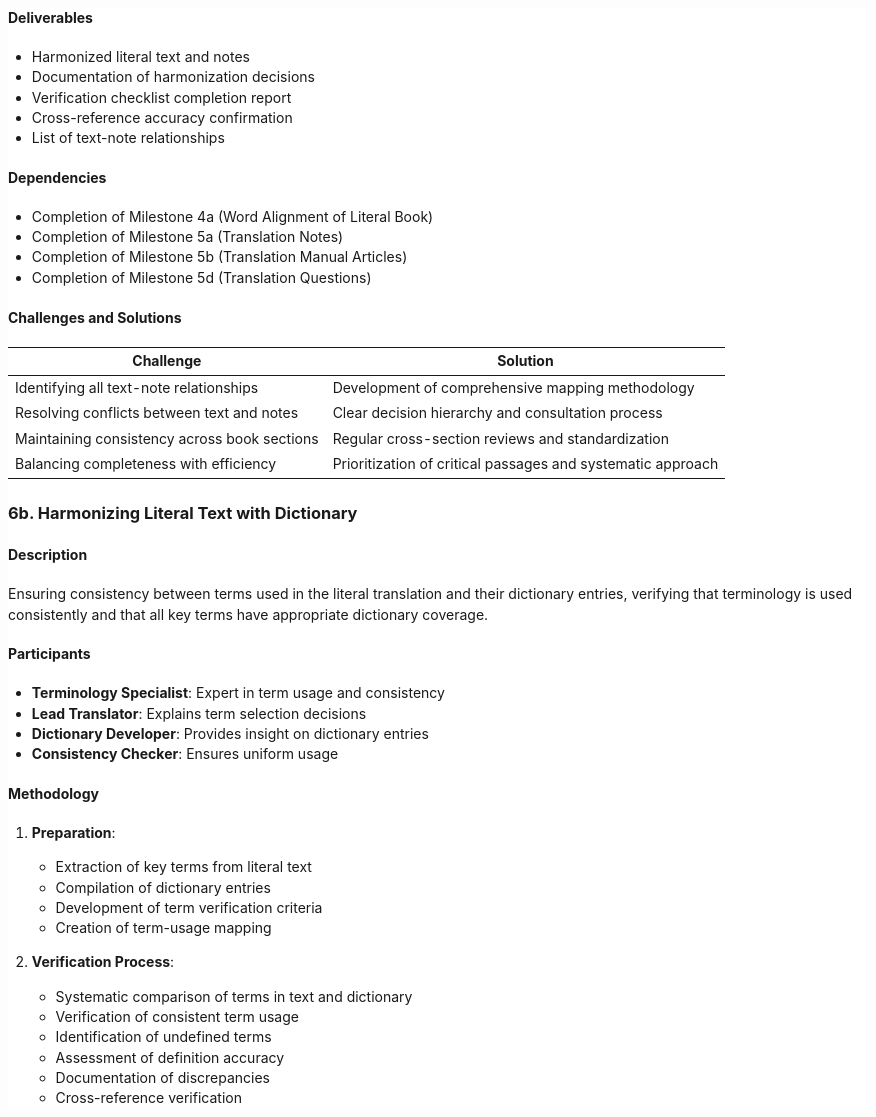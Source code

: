 #### Deliverables
- Harmonized literal text and notes
- Documentation of harmonization decisions
- Verification checklist completion report
- Cross-reference accuracy confirmation
- List of text-note relationships

#### Dependencies
- Completion of Milestone 4a (Word Alignment of Literal Book)
- Completion of Milestone 5a (Translation Notes)
- Completion of Milestone 5b (Translation Manual Articles)
- Completion of Milestone 5d (Translation Questions)

#### Challenges and Solutions
| Challenge | Solution |
|-----------|----------|
| Identifying all text-note relationships | Development of comprehensive mapping methodology |
| Resolving conflicts between text and notes | Clear decision hierarchy and consultation process |
| Maintaining consistency across book sections | Regular cross-section reviews and standardization |
| Balancing completeness with efficiency | Prioritization of critical passages and systematic approach |

### 6b. Harmonizing Literal Text with Dictionary

#### Description
Ensuring consistency between terms used in the literal translation and their dictionary entries, verifying that terminology is used consistently and that all key terms have appropriate dictionary coverage.

#### Participants
- **Terminology Specialist**: Expert in term usage and consistency
- **Lead Translator**: Explains term selection decisions
- **Dictionary Developer**: Provides insight on dictionary entries
- **Consistency Checker**: Ensures uniform usage

#### Methodology
1. **Preparation**: 
   - Extraction of key terms from literal text
   - Compilation of dictionary entries
   - Development of term verification criteria
   - Creation of term-usage mapping

2. **Verification Process**:
   - Systematic comparison of terms in text and dictionary
   - Verification of consistent term usage
   - Identification of undefined terms
   - Assessment of definition accuracy
   - Documentation of discrepancies
   - Cross-reference verification

